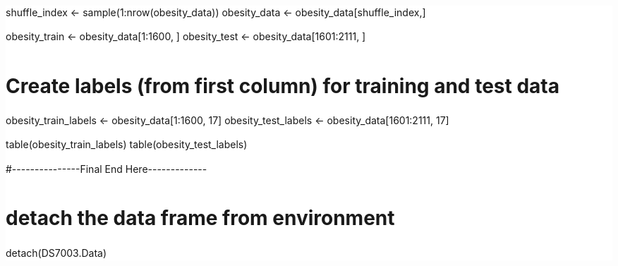 shuffle_index <- sample(1:nrow(obesity_data))
obesity_data <- obesity_data[shuffle_index,]


obesity_train <- obesity_data[1:1600, ]
obesity_test <- obesity_data[1601:2111, ]

# Create labels (from first column) for training and test data
obesity_train_labels <- obesity_data[1:1600, 17]
obesity_test_labels <- obesity_data[1601:2111, 17]

table(obesity_train_labels)
table(obesity_test_labels)

#---------------Final End Here-------------

# detach the data frame from environment
detach(DS7003.Data)
